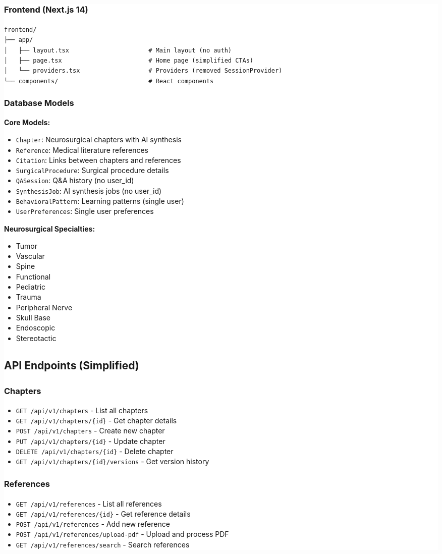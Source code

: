### Frontend (Next.js 14)
```
frontend/
├── app/
│   ├── layout.tsx                      # Main layout (no auth)
│   ├── page.tsx                        # Home page (simplified CTAs)
│   └── providers.tsx                   # Providers (removed SessionProvider)
└── components/                         # React components
```

### Database Models

**Core Models:**
- `Chapter`: Neurosurgical chapters with AI synthesis
- `Reference`: Medical literature references
- `Citation`: Links between chapters and references
- `SurgicalProcedure`: Surgical procedure details
- `QASession`: Q&A history (no user_id)
- `SynthesisJob`: AI synthesis jobs (no user_id)
- `BehavioralPattern`: Learning patterns (single user)
- `UserPreferences`: Single user preferences

**Neurosurgical Specialties:**
- Tumor
- Vascular
- Spine
- Functional
- Pediatric
- Trauma
- Peripheral Nerve
- Skull Base
- Endoscopic
- Stereotactic

## API Endpoints (Simplified)

### Chapters
- `GET /api/v1/chapters` - List all chapters
- `GET /api/v1/chapters/{id}` - Get chapter details
- `POST /api/v1/chapters` - Create new chapter
- `PUT /api/v1/chapters/{id}` - Update chapter
- `DELETE /api/v1/chapters/{id}` - Delete chapter
- `GET /api/v1/chapters/{id}/versions` - Get version history

### References
- `GET /api/v1/references` - List all references
- `GET /api/v1/references/{id}` - Get reference details
- `POST /api/v1/references` - Add new reference
- `POST /api/v1/references/upload-pdf` - Upload and process PDF
- `GET /api/v1/references/search` - Search references
